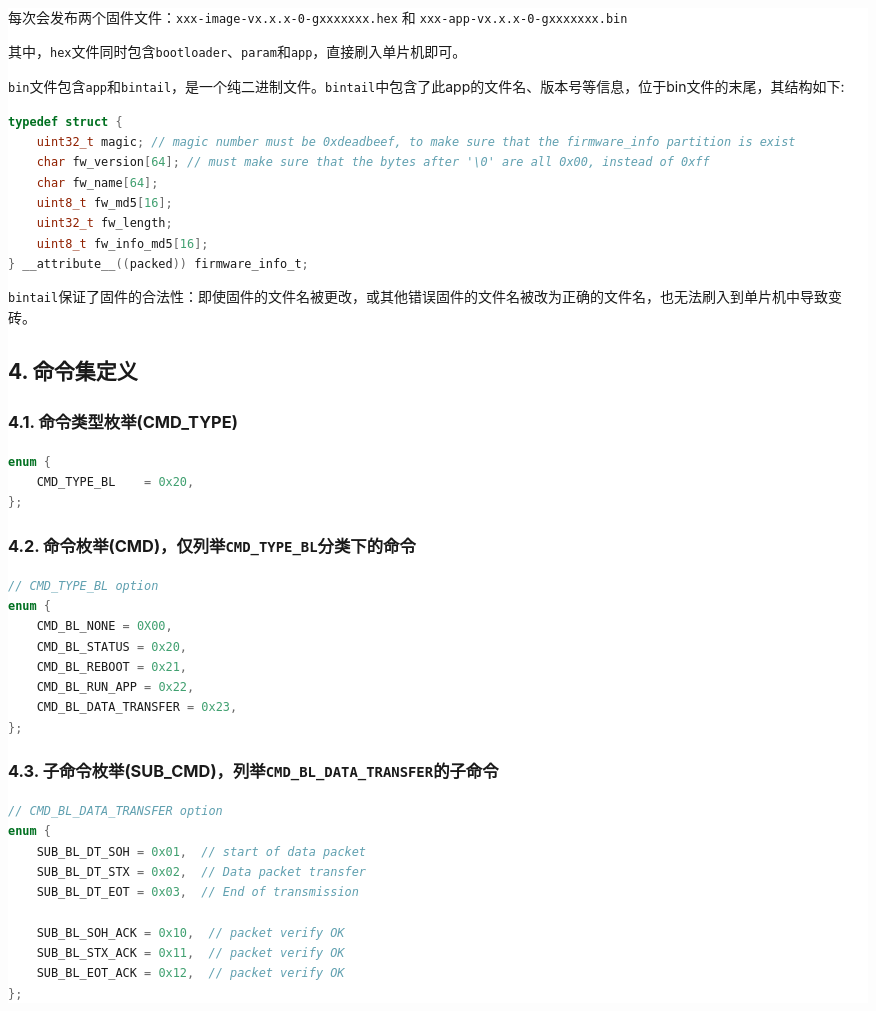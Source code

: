 每次会发布两个固件文件：`xxx-image-vx.x.x-0-gxxxxxxx.hex` 和 `xxx-app-vx.x.x-0-gxxxxxxx.bin`

其中，`hex`文件同时包含`bootloader`、`param`和`app`，直接刷入单片机即可。

`bin`文件包含`app`和`bintail`，是一个纯二进制文件。`bintail`中包含了此app的文件名、版本号等信息，位于bin文件的末尾，其结构如下:

```c
typedef struct {
    uint32_t magic; // magic number must be 0xdeadbeef, to make sure that the firmware_info partition is exist
    char fw_version[64]; // must make sure that the bytes after '\0' are all 0x00, instead of 0xff
    char fw_name[64];
    uint8_t fw_md5[16];
    uint32_t fw_length;
    uint8_t fw_info_md5[16];
} __attribute__((packed)) firmware_info_t;
```

`bintail`保证了固件的合法性：即使固件的文件名被更改，或其他错误固件的文件名被改为正确的文件名，也无法刷入到单片机中导致变砖。



## 4. 命令集定义

### 4.1. 命令类型枚举(CMD_TYPE)

```c
enum {
    CMD_TYPE_BL    = 0x20,
};
```

### 4.2. 命令枚举(CMD)，仅列举`CMD_TYPE_BL`分类下的命令

```c
// CMD_TYPE_BL option
enum {
    CMD_BL_NONE = 0X00,
    CMD_BL_STATUS = 0x20,
    CMD_BL_REBOOT = 0x21,
    CMD_BL_RUN_APP = 0x22,
    CMD_BL_DATA_TRANSFER = 0x23,
};
```

### 4.3. 子命令枚举(SUB_CMD)，列举`CMD_BL_DATA_TRANSFER`的子命令

```c
// CMD_BL_DATA_TRANSFER option
enum {
    SUB_BL_DT_SOH = 0x01,  // start of data packet
    SUB_BL_DT_STX = 0x02,  // Data packet transfer
    SUB_BL_DT_EOT = 0x03,  // End of transmission
    
    SUB_BL_SOH_ACK = 0x10,  // packet verify OK
    SUB_BL_STX_ACK = 0x11,  // packet verify OK
    SUB_BL_EOT_ACK = 0x12,  // packet verify OK
};
```
